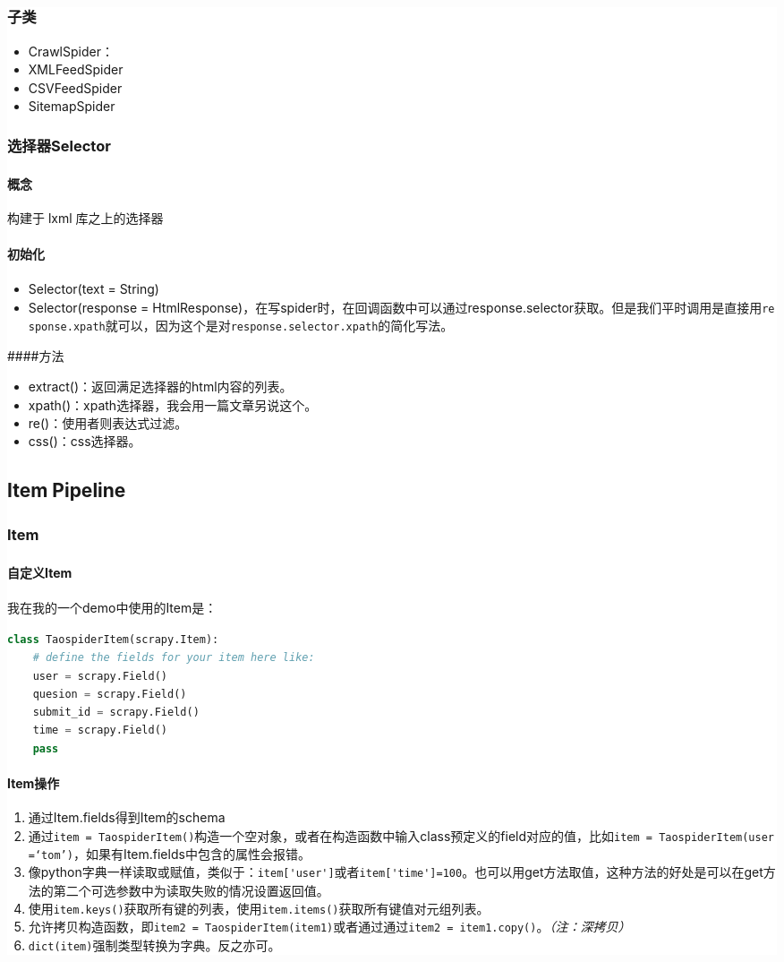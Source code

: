 ### 子类
- CrawlSpider：
- XMLFeedSpider
- CSVFeedSpider
- SitemapSpider






### 选择器Selector
#### 概念
构建于 lxml 库之上的选择器

#### 初始化
- Selector(text = String)
- Selector(response = HtmlResponse)，在写spider时，在回调函数中可以通过response.selector获取。但是我们平时调用是直接用`response.xpath`就可以，因为这个是对`response.selector.xpath`的简化写法。

####方法
- extract()：返回满足选择器的html内容的列表。
- xpath()：xpath选择器，我会用一篇文章另说这个。
- re()：使用者则表达式过滤。
- css()：css选择器。










## Item Pipeline
### Item
#### 自定义Item
我在我的一个demo中使用的Item是：
```python
class TaospiderItem(scrapy.Item):
    # define the fields for your item here like:
    user = scrapy.Field()
    quesion = scrapy.Field()
    submit_id = scrapy.Field()
    time = scrapy.Field()
    pass
```
#### Item操作
1. 通过Item.fields得到Item的schema
2. 通过`item = TaospiderItem()`构造一个空对象，或者在构造函数中输入class预定义的field对应的值，比如`item = TaospiderItem(user=‘tom’)`，如果有Item.fields中包含的属性会报错。
3. 像python字典一样读取或赋值，类似于：`item['user']`或者`item['time']=100`。也可以用get方法取值，这种方法的好处是可以在get方法的第二个可选参数中为读取失败的情况设置返回值。
4. 使用`item.keys()`获取所有键的列表，使用`item.items()`获取所有键值对元组列表。
5. 允许拷贝构造函数，即`item2 = TaospiderItem(item1)`或者通过通过`item2 = item1.copy()`。*（注：深拷贝）*
6. `dict(item)`强制类型转换为字典。反之亦可。
